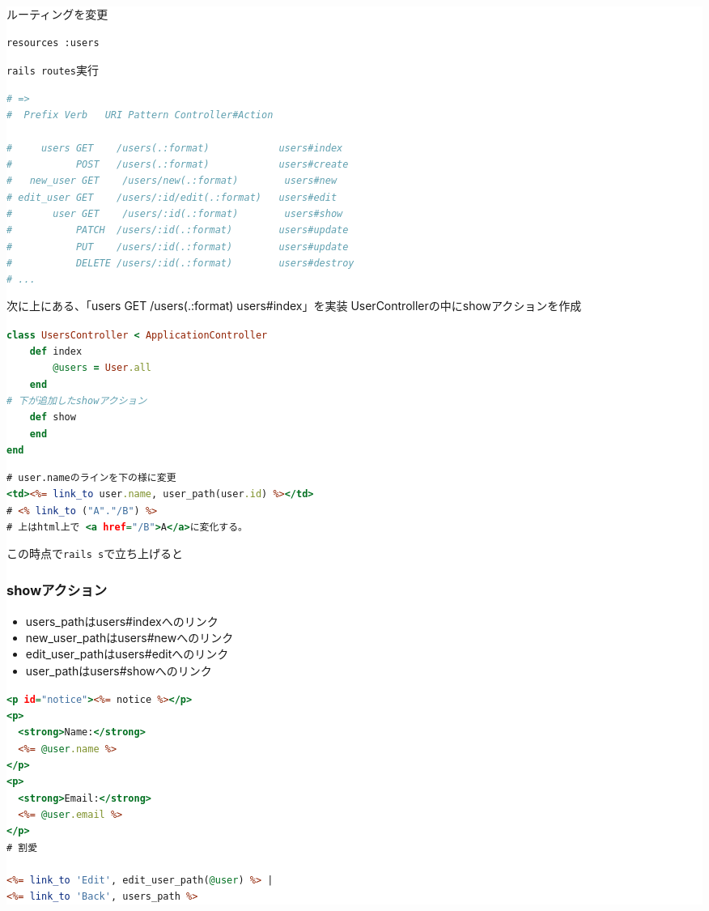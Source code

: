 ルーティングを変更

```rb:app/config/routes.erb
resources :users
```

`rails routes`実行

```rb
# =>
#  Prefix Verb   URI Pattern Controller#Action

#     users GET    /users(.:format)            users#index
#           POST   /users(.:format)            users#create
#   new_user GET    /users/new(.:format)        users#new
# edit_user GET    /users/:id/edit(.:format)   users#edit
#       user GET    /users/:id(.:format)        users#show
#           PATCH  /users/:id(.:format)        users#update
#           PUT    /users/:id(.:format)        users#update
#           DELETE /users/:id(.:format)        users#destroy
# ...
```

次に上にある、「users GET    /users(.:format)  users#index」を実装
UserControllerの中にshowアクションを作成

```rb:app/controllers/users_controller.rb
class UsersController < ApplicationController
    def index
        @users = User.all
    end
# 下が追加したshowアクション
    def show
    end
end
```

```rb:app/views/users/index.html.erb
# user.nameのラインを下の様に変更
<td><%= link_to user.name, user_path(user.id) %></td>
# <% link_to ("A"."/B") %>
# 上はhtml上で <a href="/B">A</a>に変化する。
```

この時点で`rails s`で立ち上げると

### showアクション

- users_pathはusers#indexへのリンク
- new_user_pathはusers#newへのリンク
- edit_user_pathはusers#editへのリンク
- user_pathはusers#showへのリンク

```rb:app/views/users/show.html.erb
<p id="notice"><%= notice %></p>
<p>
  <strong>Name:</strong>
  <%= @user.name %>
</p>
<p>
  <strong>Email:</strong>
  <%= @user.email %>
</p>
# 割愛

<%= link_to 'Edit', edit_user_path(@user) %> |
<%= link_to 'Back', users_path %>
```

